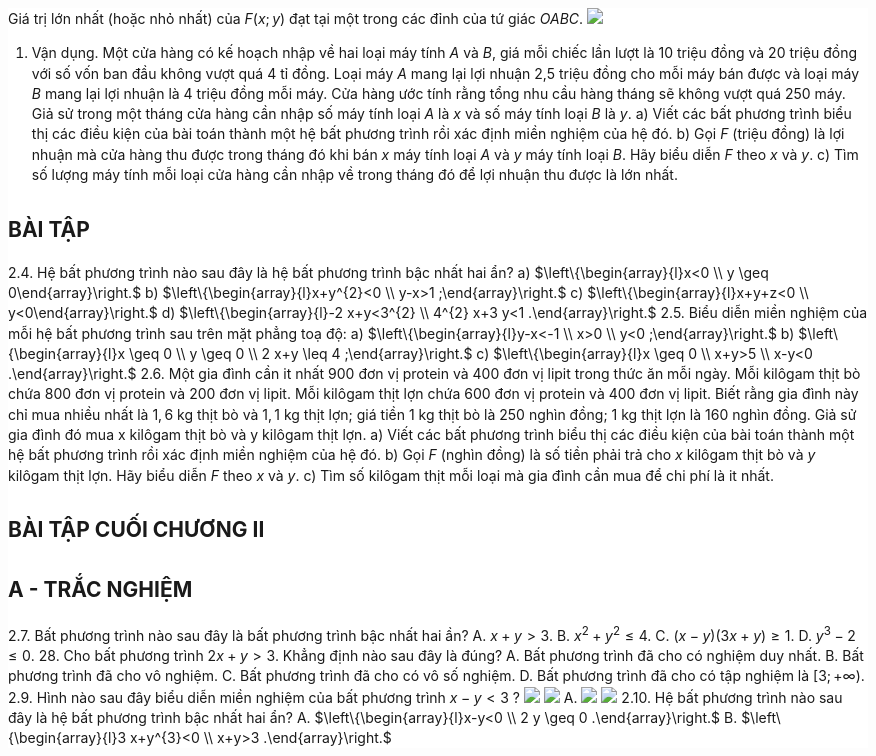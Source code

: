 Giá trị lớn nhất (hoặc nhỏ nhất) của $F(x ; y)$ đạt tại một trong các đỉnh của tứ giác $O A B C$.
![](https://cdn.mathpix.com/cropped/2025_05_30_e734b16bb3200d0c75b6g-030.jpg?height=215&width=232&top_left_y=2240&top_left_x=1403)

1) Vận dụng. Một cửa hàng có kế hoạch nhập về hai loại máy tính $A$ và $B$, giá mỗi chiếc lần lượt là 10 triệu đồng và 20 triệu đồng với số vốn ban đầu không vượt quá 4 tỉ đồng. Loại máy $A$ mang lại lợi nhuận 2,5 triệu đồng cho mỗi máy bán được và loại máy $B$ mang lại lợi nhuận là 4 triệu đồng mỗi máy. Cửa hàng ước tính rằng tổng nhu cầu hàng tháng sẽ không vượt quá 250 máy. Giả sử trong một tháng cửa hàng cần nhập số máy tính loại $A$ là $x$ và số máy tính loại $B$ là $y$.
a) Viết các bất phương trình biểu thị các điều kiện của bài toán thành một hệ bất phương trình rồi xác định miền nghiệm của hệ đó.
b) Gọi $F$ (triệu đồng) là lợi nhuận mà cửa hàng thu được trong tháng đó khi bán $x$ máy tính loại $A$ và $y$ máy tính loại $B$. Hãy biểu diễn $F$ theo $x$ và $y$.
c) Tìm số lượng máy tính mỗi loại cửa hàng cần nhập về trong tháng đó để lợi nhuận thu được là lớn nhất.

## BÀI TẬP

2.4. Hệ bất phương trình nào sau đây là hệ bất phương trình bậc nhất hai ẩn?
а) $\left\{\begin{array}{l}x<0 \\ y \geq 0\end{array}\right.$
b) $\left\{\begin{array}{l}x+y^{2}<0 \\ y-x>1 ;\end{array}\right.$
c) $\left\{\begin{array}{l}x+y+z<0 \\ y<0\end{array}\right.$
d) $\left\{\begin{array}{l}-2 x+y<3^{2} \\ 4^{2} x+3 y<1 .\end{array}\right.$
2.5. Biểu diễn miền nghiệm của mỗi hệ bất phương trình sau trên mặt phẳng toạ độ:
а) $\left\{\begin{array}{l}y-x<-1 \\ x>0 \\ y<0 ;\end{array}\right.$
b) $\left\{\begin{array}{l}x \geq 0 \\ y \geq 0 \\ 2 x+y \leq 4 ;\end{array}\right.$
c) $\left\{\begin{array}{l}x \geq 0 \\ x+y>5 \\ x-y<0 .\end{array}\right.$
2.6. Một gia đình cần it nhất 900 đơn vị protein và 400 đơn vị lipit trong thức ăn mỗi ngày. Mỗi kilôgam thịt bò chứa 800 đơn vị protein và 200 đơn vị lipit. Mỗi kilôgam thịt lợn chứa 600 đơn vị protein và 400 đơn vị lipit. Biết rằng gia đình này chỉ mua nhiều nhất là $1,6 \mathrm{~kg}$ thịt bò và $1,1 \mathrm{~kg}$ thịt lợn; giá tiền 1 kg thịt bò là 250 nghìn đồng; 1 kg thịt lợn là 160 nghìn đồng. Giả sử gia đình đó mua x kilôgam thịt bò và y kilôgam thịt lợn.
a) Viết các bất phương trình biểu thị các điều kiện của bài toán thành một hệ bất phương trình rồi xác định miền nghiệm của hệ đó.
b) Gọi $F$ (nghìn đồng) là số tiền phải trả cho $x$ kilôgam thịt bò và $y$ kilôgam thịt lợn. Hãy biểu diễn $F$ theo $x$ và $y$.
c) Tìm số kilôgam thịt mỗi loại mà gia đình cần mua để chi phí là it nhất.

## BÀI TẬP CUỐI CHƯƠNG II

## A - TRẮC NGHIỆM

2.7. Bất phương trình nào sau đây là bất phương trình bậc nhất hai ần?
A. $x+y>3$.
B. $x^{2}+y^{2} \leq 4$.
C. $(x-y)(3 x+y) \geq 1$.
D. $y^{3}-2 \leq 0$.
28. Cho bất phương trình $2 x+y>3$. Khẳng định nào sau đây là đúng?
A. Bất phương trình đã cho có nghiệm duy nhất.
B. Bất phương trình đã cho vô nghiệm.
C. Bất phương trình đã cho có vô số nghiệm.
D. Bất phương trình đã cho có tập nghiệm là $[3 ;+\infty)$.
2.9. Hình nào sau đây biểu diễn miền nghiệm của bất phương trình $x-y<3$ ?
![](https://cdn.mathpix.com/cropped/2025_05_30_e734b16bb3200d0c75b6g-032.jpg?height=552&width=575&top_left_y=1203&top_left_x=318)
![](https://cdn.mathpix.com/cropped/2025_05_30_e734b16bb3200d0c75b6g-032.jpg?height=523&width=688&top_left_y=1212&top_left_x=1041)
A.
![](https://cdn.mathpix.com/cropped/2025_05_30_e734b16bb3200d0c75b6g-032.jpg?height=546&width=589&top_left_y=1766&top_left_x=268)
![](https://cdn.mathpix.com/cropped/2025_05_30_e734b16bb3200d0c75b6g-032.jpg?height=558&width=604&top_left_y=1754&top_left_x=1120)
2.10. Hệ bất phương trình nào sau đây là hệ bất phương trình bậc nhất hai ẩn?
A. $\left\{\begin{array}{l}x-y<0 \\ 2 y \geq 0 .\end{array}\right.$
B. $\left\{\begin{array}{l}3 x+y^{3}<0 \\ x+y>3 .\end{array}\right.$